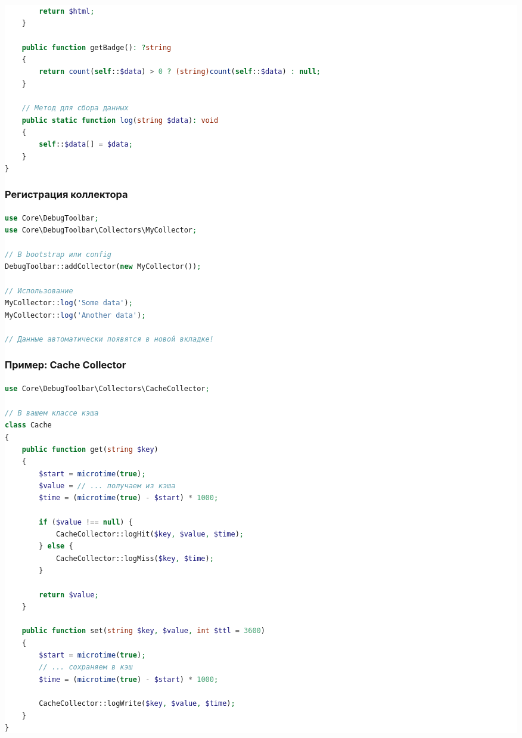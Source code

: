 ```php
        return $html;
    }

    public function getBadge(): ?string
    {
        return count(self::$data) > 0 ? (string)count(self::$data) : null;
    }

    // Метод для сбора данных
    public static function log(string $data): void
    {
        self::$data[] = $data;
    }
}
```

### Регистрация коллектора

```php
use Core\DebugToolbar;
use Core\DebugToolbar\Collectors\MyCollector;

// В bootstrap или config
DebugToolbar::addCollector(new MyCollector());

// Использование
MyCollector::log('Some data');
MyCollector::log('Another data');

// Данные автоматически появятся в новой вкладке!
```

### Пример: Cache Collector

```php
use Core\DebugToolbar\Collectors\CacheCollector;

// В вашем классе кэша
class Cache
{
    public function get(string $key)
    {
        $start = microtime(true);
        $value = // ... получаем из кэша
        $time = (microtime(true) - $start) * 1000;
        
        if ($value !== null) {
            CacheCollector::logHit($key, $value, $time);
        } else {
            CacheCollector::logMiss($key, $time);
        }
        
        return $value;
    }

    public function set(string $key, $value, int $ttl = 3600)
    {
        $start = microtime(true);
        // ... сохраняем в кэш
        $time = (microtime(true) - $start) * 1000;
        
        CacheCollector::logWrite($key, $value, $time);
    }
}
```